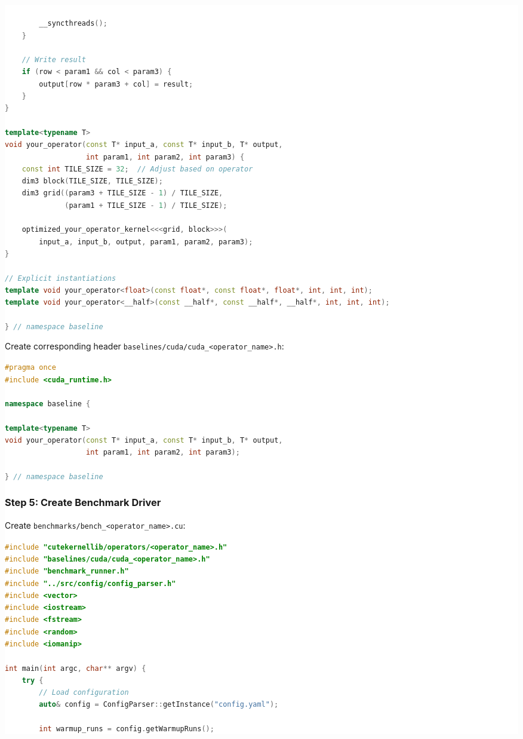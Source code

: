 ```cpp
        
        __syncthreads();
    }
    
    // Write result
    if (row < param1 && col < param3) {
        output[row * param3 + col] = result;
    }
}

template<typename T>
void your_operator(const T* input_a, const T* input_b, T* output,
                   int param1, int param2, int param3) {
    const int TILE_SIZE = 32;  // Adjust based on operator
    dim3 block(TILE_SIZE, TILE_SIZE);
    dim3 grid((param3 + TILE_SIZE - 1) / TILE_SIZE, 
              (param1 + TILE_SIZE - 1) / TILE_SIZE);
    
    optimized_your_operator_kernel<<<grid, block>>>(
        input_a, input_b, output, param1, param2, param3);
}

// Explicit instantiations
template void your_operator<float>(const float*, const float*, float*, int, int, int);
template void your_operator<__half>(const __half*, const __half*, __half*, int, int, int);

} // namespace baseline
```

Create corresponding header `baselines/cuda/cuda_<operator_name>.h`:

```cpp
#pragma once
#include <cuda_runtime.h>

namespace baseline {

template<typename T>
void your_operator(const T* input_a, const T* input_b, T* output,
                   int param1, int param2, int param3);

} // namespace baseline
```

### Step 5: Create Benchmark Driver

Create `benchmarks/bench_<operator_name>.cu`:

```cpp
#include "cutekernellib/operators/<operator_name>.h"
#include "baselines/cuda/cuda_<operator_name>.h"
#include "benchmark_runner.h"
#include "../src/config/config_parser.h"
#include <vector>
#include <iostream>
#include <fstream>
#include <random>
#include <iomanip>

int main(int argc, char** argv) {
    try {
        // Load configuration
        auto& config = ConfigParser::getInstance("config.yaml");
        
        int warmup_runs = config.getWarmupRuns();
```